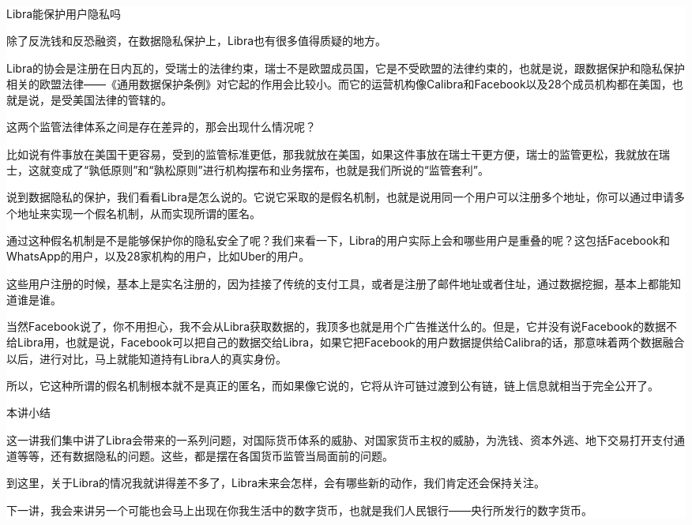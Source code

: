 Libra能保护用户隐私吗

除了反洗钱和反恐融资，在数据隐私保护上，Libra也有很多值得质疑的地方。

Libra的协会是注册在日内瓦的，受瑞士的法律约束，瑞士不是欧盟成员国，它是不受欧盟的法律约束的，也就是说，跟数据保护和隐私保护相关的欧盟法律——《通用数据保护条例》对它起的作用会比较小。而它的运营机构像Calibra和Facebook以及28个成员机构都在美国，也就是说，是受美国法律的管辖的。

这两个监管法律体系之间是存在差异的，那会出现什么情况呢？

比如说有件事放在美国干更容易，受到的监管标准更低，那我就放在美国，如果这件事放在瑞士干更方便，瑞士的监管更松，我就放在瑞士，这就变成了“孰低原则”和“孰松原则”进行机构摆布和业务摆布，也就是我们所说的“监管套利”。

说到数据隐私的保护，我们看看Libra是怎么说的。它说它采取的是假名机制，也就是说用同一个用户可以注册多个地址，你可以通过申请多个地址来实现一个假名机制，从而实现所谓的匿名。

通过这种假名机制是不是能够保护你的隐私安全了呢？我们来看一下，Libra的用户实际上会和哪些用户是重叠的呢？这包括Facebook和WhatsApp的用户，以及28家机构的用户，比如Uber的用户。

这些用户注册的时候，基本上是实名注册的，因为挂接了传统的支付工具，或者是注册了邮件地址或者住址，通过数据挖掘，基本上都能知道谁是谁。

当然Facebook说了，你不用担心，我不会从Libra获取数据的，我顶多也就是用个广告推送什么的。但是，它并没有说Facebook的数据不给Libra用，也就是说，Facebook可以把自己的数据交给Libra，如果它把Facebook的用户数据提供给Calibra的话，那意味着两个数据融合以后，进行对比，马上就能知道持有Libra人的真实身份。

所以，它这种所谓的假名机制根本就不是真正的匿名，而如果像它说的，它将从许可链过渡到公有链，链上信息就相当于完全公开了。

本讲小结

这一讲我们集中讲了Libra会带来的一系列问题，对国际货币体系的威胁、对国家货币主权的威胁，为洗钱、资本外逃、地下交易打开支付通道等等，还有数据隐私的问题。这些，都是摆在各国货币监管当局面前的问题。

到这里，关于Libra的情况我就讲得差不多了，Libra未来会怎样，会有哪些新的动作，我们肯定还会保持关注。

下一讲，我会来讲另一个可能也会马上出现在你我生活中的数字货币，也就是我们人民银行——央行所发行的数字货币。
